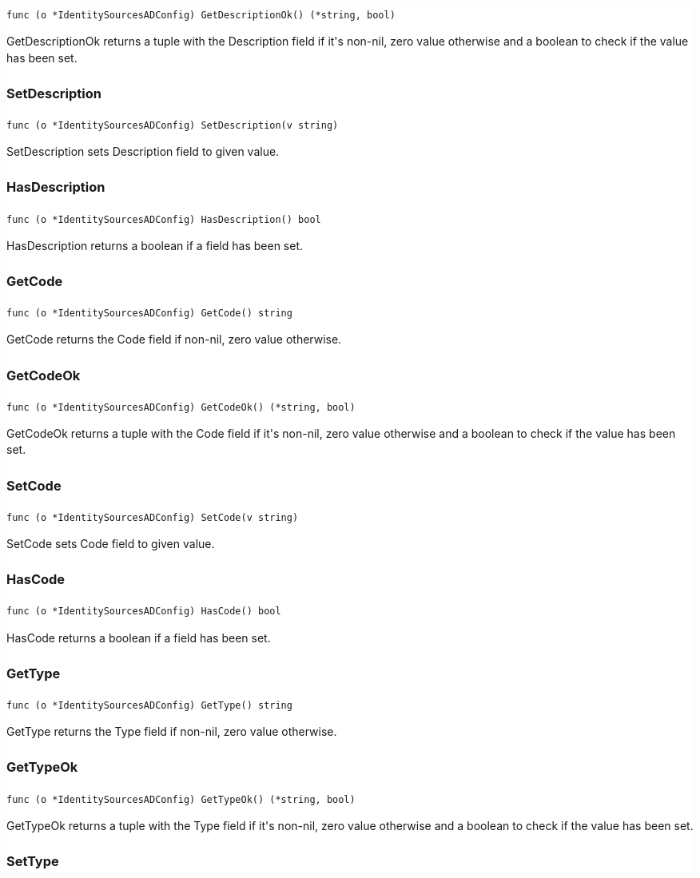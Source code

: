 `func (o *IdentitySourcesADConfig) GetDescriptionOk() (*string, bool)`

GetDescriptionOk returns a tuple with the Description field if it's non-nil, zero value otherwise
and a boolean to check if the value has been set.

### SetDescription

`func (o *IdentitySourcesADConfig) SetDescription(v string)`

SetDescription sets Description field to given value.

### HasDescription

`func (o *IdentitySourcesADConfig) HasDescription() bool`

HasDescription returns a boolean if a field has been set.

### GetCode

`func (o *IdentitySourcesADConfig) GetCode() string`

GetCode returns the Code field if non-nil, zero value otherwise.

### GetCodeOk

`func (o *IdentitySourcesADConfig) GetCodeOk() (*string, bool)`

GetCodeOk returns a tuple with the Code field if it's non-nil, zero value otherwise
and a boolean to check if the value has been set.

### SetCode

`func (o *IdentitySourcesADConfig) SetCode(v string)`

SetCode sets Code field to given value.

### HasCode

`func (o *IdentitySourcesADConfig) HasCode() bool`

HasCode returns a boolean if a field has been set.

### GetType

`func (o *IdentitySourcesADConfig) GetType() string`

GetType returns the Type field if non-nil, zero value otherwise.

### GetTypeOk

`func (o *IdentitySourcesADConfig) GetTypeOk() (*string, bool)`

GetTypeOk returns a tuple with the Type field if it's non-nil, zero value otherwise
and a boolean to check if the value has been set.

### SetType
